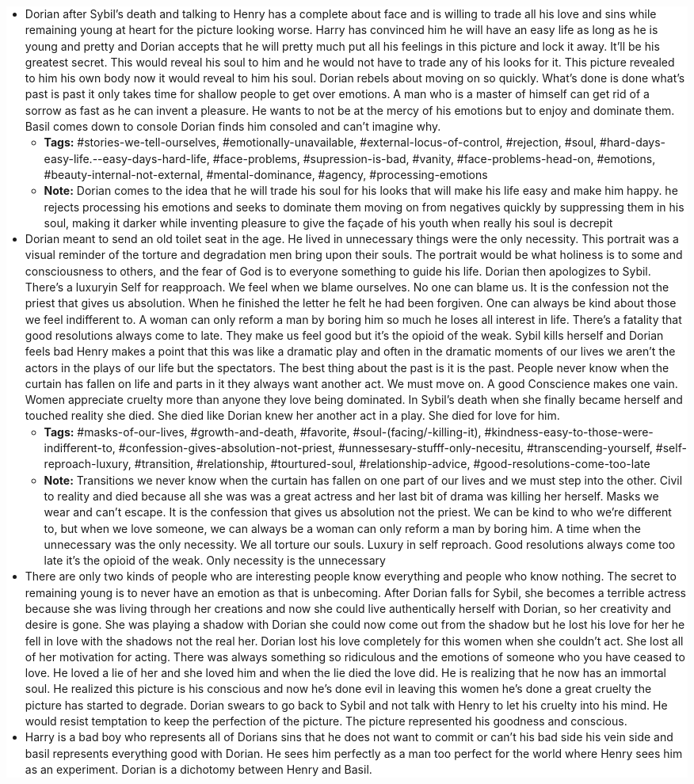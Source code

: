- Dorian after Sybil’s death and talking to Henry has a complete about face and is willing to trade all his love and sins while remaining young at heart for the picture looking worse. Harry has convinced him he will have an easy life as long as he is young and pretty and Dorian accepts that he will pretty much put all his feelings in this picture and lock it away. It’ll be his greatest secret. This would reveal his soul to him and he would not have to trade any of his looks for it. This picture revealed to him his own body now it would reveal to him his soul. Dorian rebels about moving on so quickly. What’s done is done what’s past is past it only takes time for shallow people to get over emotions. A man who is a master of himself can get rid of a sorrow as fast as he can invent a pleasure. He wants to not be at the mercy of his emotions but to enjoy and dominate them. Basil comes down to console Dorian finds him consoled and can’t imagine why.
    - **Tags:** #stories-we-tell-ourselves, #emotionally-unavailable, #external-locus-of-control, #rejection, #soul, #hard-days-easy-life.--easy-days-hard-life, #face-problems, #supression-is-bad, #vanity, #face-problems-head-on, #emotions, #beauty-internal-not-external, #mental-dominance, #agency, #processing-emotions
    - **Note:** Dorian comes to the idea that he will trade his soul for his looks that will make his life easy and make him happy. he rejects processing his emotions and seeks to dominate them moving on from negatives quickly by suppressing them in his soul, making it darker while inventing pleasure to give the façade of his youth when really his soul is decrepit
- Dorian meant to send an old toilet seat in the age. He lived in unnecessary things were the only necessity. This portrait was a visual reminder of the torture and degradation men bring upon their souls. The portrait would be what holiness is to some and consciousness to others, and the fear of God is to everyone something to guide his life. Dorian then apologizes to Sybil. There’s a luxuryin Self for reapproach. We feel when we blame ourselves. No one can blame us. It is the confession not the priest that gives us absolution. When he finished the letter he felt he had been forgiven. One can always be kind about those we feel indifferent to. A woman can only reform a man by boring him so much he loses all interest in life. There’s a fatality that good resolutions always come to late. They make us feel good but it’s the opioid of the weak. Sybil kills herself and Dorian feels bad Henry makes a point that this was like a dramatic play and often in the dramatic moments of our lives we aren’t the actors in the plays of our life but the spectators. The best thing about the past is it is the past. People never know when the curtain has fallen on life and parts in it they always want another act. We must move on. A good Conscience makes one vain. Women appreciate cruelty more than anyone they love being dominated. In Sybil’s death when she finally became herself and touched reality she died. She died like Dorian knew her another act in a play. She died for love for him.
    - **Tags:** #masks-of-our-lives, #growth-and-death, #favorite, #soul-(facing/-killing-it), #kindness-easy-to-those-were-indifferent-to, #confession-gives-absolution-not-priest, #unnessesary-stufff-only-necesitu, #transcending-yourself, #self-reproach-luxury, #transition, #relationship, #tourtured-soul, #relationship-advice, #good-resolutions-come-too-late
    - **Note:** Transitions we never know when the curtain has fallen on one part of our lives and we must step into the other. Civil to reality and died because all she was was a great actress and her last bit of drama was killing her herself. Masks we wear and can’t escape. It is the confession that gives us absolution not the priest. We can be kind to who we’re different to, but when we love someone, we can always be a woman can only reform a man by boring him. A time when the unnecessary was the only necessity. We all torture our souls. Luxury in self reproach. Good resolutions always come too late it’s the opioid of the weak. Only necessity is the unnecessary
- There are only two kinds of people who are interesting people know everything and people who know nothing. The secret to remaining young is to never have an emotion as that is unbecoming. After Dorian falls for Sybil, she becomes a terrible actress because she was living through her creations and now she could live authentically herself with Dorian, so her creativity and desire is gone. She was playing a shadow with Dorian she could now come out from the shadow but he lost his love for her he fell in love with the shadows not the real her. Dorian lost his love completely for this women when she couldn’t act. She lost all of her motivation for acting. There was always something so ridiculous and the emotions of someone who you have ceased to love. He loved a lie of her and she loved him and when the lie died the love did. He is realizing that he now has an immortal soul. He realized this picture is his conscious and now he’s done evil in leaving this women he’s done a great cruelty the picture has started to degrade. Dorian swears to go back to Sybil and not talk with Henry to let his cruelty into his mind. He would resist temptation to keep the perfection of the picture. The picture represented his goodness and conscious.
- Harry is a bad boy who represents all of Dorians sins that he does not want to commit or can’t his bad side his vein side and basil represents everything good with Dorian. He sees him perfectly as a man too perfect for the world where Henry sees him as an experiment. Dorian is a dichotomy between Henry and Basil.